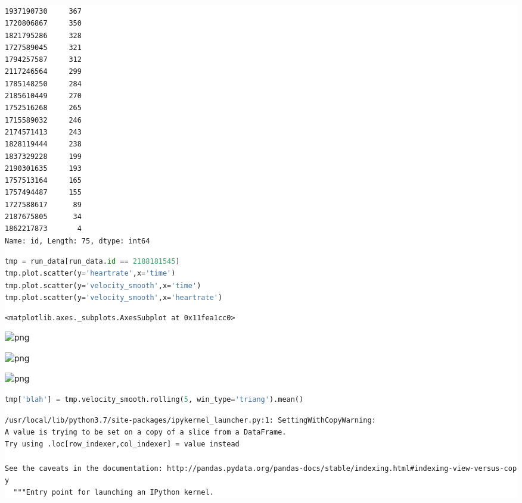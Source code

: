     1937190730     367
    1720806867     350
    1821795286     328
    1727589045     321
    1794257587     312
    2117246564     299
    1785148250     284
    2185610449     270
    1752516268     265
    1715589032     246
    2174571413     243
    1828119444     238
    1837329228     199
    2190301635     193
    1757513164     165
    1757494487     155
    1727588617      89
    2187675805      34
    1862217873       4
    Name: id, Length: 75, dtype: int64




```python
tmp = run_data[run_data.id == 2188181545]
tmp.plot.scatter(y='heartrate',x='time')
tmp.plot.scatter(y='velocity_smooth',x='time')
tmp.plot.scatter(y='velocity_smooth',x='heartrate')
```




    <matplotlib.axes._subplots.AxesSubplot at 0x11fea1cc0>




![png](output_15_1.png)



![png](output_15_2.png)



![png](output_15_3.png)



```python
tmp['blah'] = tmp.velocity_smooth.rolling(5, win_type='triang').mean()
```

    /usr/local/lib/python3.7/site-packages/ipykernel_launcher.py:1: SettingWithCopyWarning:
    A value is trying to be set on a copy of a slice from a DataFrame.
    Try using .loc[row_indexer,col_indexer] = value instead

    See the caveats in the documentation: http://pandas.pydata.org/pandas-docs/stable/indexing.html#indexing-view-versus-copy
      """Entry point for launching an IPython kernel.
